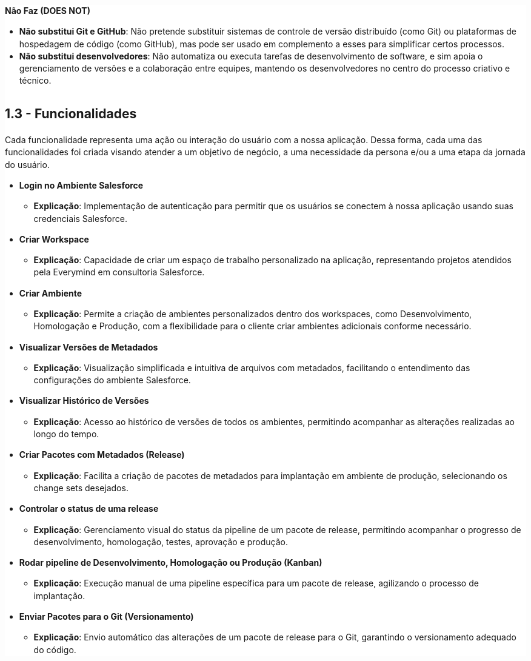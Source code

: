 **Não Faz (DOES NOT)**

- **Não substitui Git e GitHub**: Não pretende substituir sistemas de controle de versão distribuído (como Git) ou plataformas de hospedagem de código (como GitHub), mas pode ser usado em complemento a esses para simplificar certos processos.
- **Não substitui desenvolvedores**: Não automatiza ou executa tarefas de desenvolvimento de software, e sim apoia o gerenciamento de versões e a colaboração entre equipes, mantendo os desenvolvedores no centro do processo criativo e técnico.

## 1.3 - Funcionalidades

Cada funcionalidade representa uma ação ou interação do usuário com a nossa aplicação. Dessa forma, cada uma das funcionalidades foi criada visando atender a um objetivo de negócio, a uma necessidade da persona e/ou a uma etapa da jornada do usuário.

- **Login no Ambiente Salesforce**

  - **Explicação**: Implementação de autenticação para permitir que os usuários se conectem à nossa aplicação usando suas credenciais Salesforce.

- **Criar Workspace**

  - **Explicação**: Capacidade de criar um espaço de trabalho personalizado na aplicação, representando projetos atendidos pela Everymind em consultoria Salesforce.

- **Criar Ambiente**

  - **Explicação**: Permite a criação de ambientes personalizados dentro dos workspaces, como Desenvolvimento, Homologação e Produção, com a flexibilidade para o cliente criar ambientes adicionais conforme necessário.

- **Visualizar Versões de Metadados**

  - **Explicação**: Visualização simplificada e intuitiva de arquivos com metadados, facilitando o entendimento das configurações do ambiente Salesforce.

- **Visualizar Histórico de Versões**

  - **Explicação**: Acesso ao histórico de versões de todos os ambientes, permitindo acompanhar as alterações realizadas ao longo do tempo.

- **Criar Pacotes com Metadados (Release)**

  - **Explicação**: Facilita a criação de pacotes de metadados para implantação em ambiente de produção, selecionando os change sets desejados.

- **Controlar o status de uma release**

  - **Explicação**: Gerenciamento visual do status da pipeline de um pacote de release, permitindo acompanhar o progresso de desenvolvimento, homologação, testes, aprovação e produção.

- **Rodar pipeline de Desenvolvimento, Homologação ou Produção (Kanban)**

  - **Explicação**: Execução manual de uma pipeline específica para um pacote de release, agilizando o processo de implantação.

- **Enviar Pacotes para o Git (Versionamento)**

  - **Explicação**: Envio automático das alterações de um pacote de release para o Git, garantindo o versionamento adequado do código.
